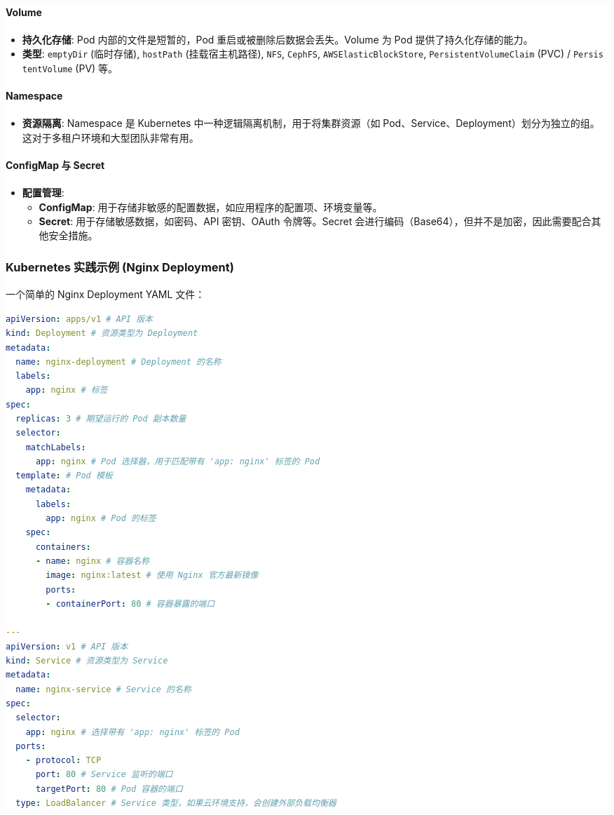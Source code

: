 #### Volume
*   **持久化存储**: Pod 内部的文件是短暂的，Pod 重启或被删除后数据会丢失。Volume 为 Pod 提供了持久化存储的能力。
*   **类型**: `emptyDir` (临时存储), `hostPath` (挂载宿主机路径), `NFS`, `CephFS`, `AWSElasticBlockStore`, `PersistentVolumeClaim` (PVC) / `PersistentVolume` (PV) 等。

#### Namespace
*   **资源隔离**: Namespace 是 Kubernetes 中一种逻辑隔离机制，用于将集群资源（如 Pod、Service、Deployment）划分为独立的组。这对于多租户环境和大型团队非常有用。

#### ConfigMap 与 Secret
*   **配置管理**:
    *   **ConfigMap**: 用于存储非敏感的配置数据，如应用程序的配置项、环境变量等。
    *   **Secret**: 用于存储敏感数据，如密码、API 密钥、OAuth 令牌等。Secret 会进行编码（Base64），但并不是加密，因此需要配合其他安全措施。

### Kubernetes 实践示例 (Nginx Deployment)

一个简单的 Nginx Deployment YAML 文件：

```yaml
apiVersion: apps/v1 # API 版本
kind: Deployment # 资源类型为 Deployment
metadata:
  name: nginx-deployment # Deployment 的名称
  labels:
    app: nginx # 标签
spec:
  replicas: 3 # 期望运行的 Pod 副本数量
  selector:
    matchLabels:
      app: nginx # Pod 选择器，用于匹配带有 'app: nginx' 标签的 Pod
  template: # Pod 模板
    metadata:
      labels:
        app: nginx # Pod 的标签
    spec:
      containers:
      - name: nginx # 容器名称
        image: nginx:latest # 使用 Nginx 官方最新镜像
        ports:
        - containerPort: 80 # 容器暴露的端口

---
apiVersion: v1 # API 版本
kind: Service # 资源类型为 Service
metadata:
  name: nginx-service # Service 的名称
spec:
  selector:
    app: nginx # 选择带有 'app: nginx' 标签的 Pod
  ports:
    - protocol: TCP
      port: 80 # Service 监听的端口
      targetPort: 80 # Pod 容器的端口
  type: LoadBalancer # Service 类型，如果云环境支持，会创建外部负载均衡器
```

